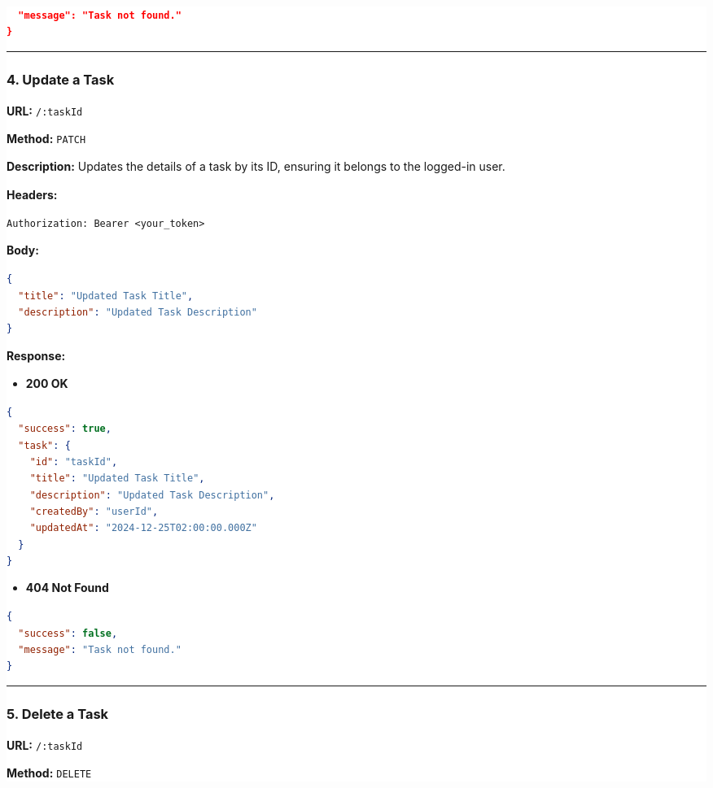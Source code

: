 ```json
  "message": "Task not found."
}
```

---

### 4. Update a Task
**URL:** `/:taskId`

**Method:** `PATCH`

**Description:** Updates the details of a task by its ID, ensuring it belongs to the logged-in user.

**Headers:**
```
Authorization: Bearer <your_token>
```

**Body:**
```json
{
  "title": "Updated Task Title",
  "description": "Updated Task Description"
}
```

**Response:**
- **200 OK**
```json
{
  "success": true,
  "task": {
    "id": "taskId",
    "title": "Updated Task Title",
    "description": "Updated Task Description",
    "createdBy": "userId",
    "updatedAt": "2024-12-25T02:00:00.000Z"
  }
}
```
- **404 Not Found**
```json
{
  "success": false,
  "message": "Task not found."
}
```

---

### 5. Delete a Task
**URL:** `/:taskId`

**Method:** `DELETE`
